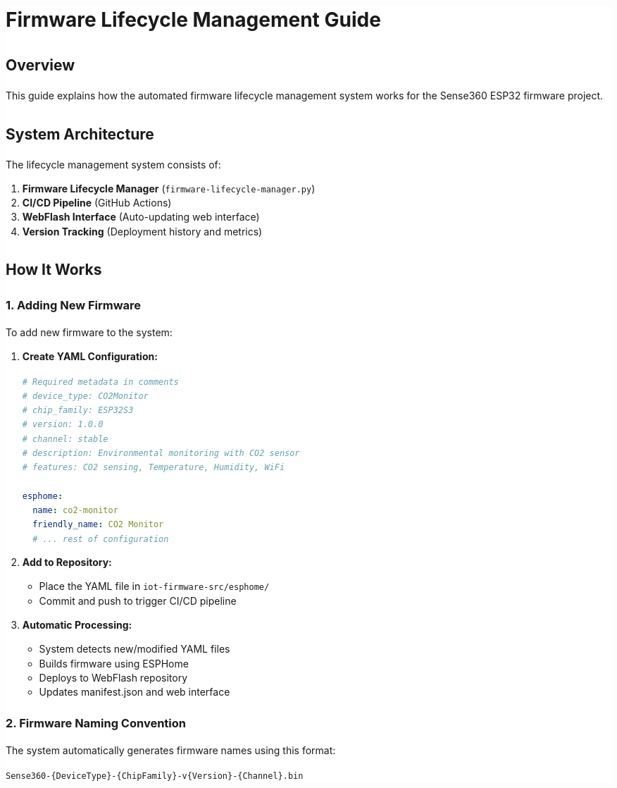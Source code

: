 # Firmware Lifecycle Management Guide

## Overview

This guide explains how the automated firmware lifecycle management system works for the Sense360 ESP32 firmware project.

## System Architecture

The lifecycle management system consists of:

1. **Firmware Lifecycle Manager** (`firmware-lifecycle-manager.py`)
2. **CI/CD Pipeline** (GitHub Actions)
3. **WebFlash Interface** (Auto-updating web interface)
4. **Version Tracking** (Deployment history and metrics)

## How It Works

### 1. Adding New Firmware

To add new firmware to the system:

1. **Create YAML Configuration:**
   ```yaml
   # Required metadata in comments
   # device_type: CO2Monitor
   # chip_family: ESP32S3
   # version: 1.0.0
   # channel: stable
   # description: Environmental monitoring with CO2 sensor
   # features: CO2 sensing, Temperature, Humidity, WiFi

   esphome:
     name: co2-monitor
     friendly_name: CO2 Monitor
     # ... rest of configuration
   ```

2. **Add to Repository:**
   - Place the YAML file in `iot-firmware-src/esphome/`
   - Commit and push to trigger CI/CD pipeline

3. **Automatic Processing:**
   - System detects new/modified YAML files
   - Builds firmware using ESPHome
   - Deploys to WebFlash repository
   - Updates manifest.json and web interface

### 2. Firmware Naming Convention

The system automatically generates firmware names using this format:
```
Sense360-{DeviceType}-{ChipFamily}-v{Version}-{Channel}.bin
```
